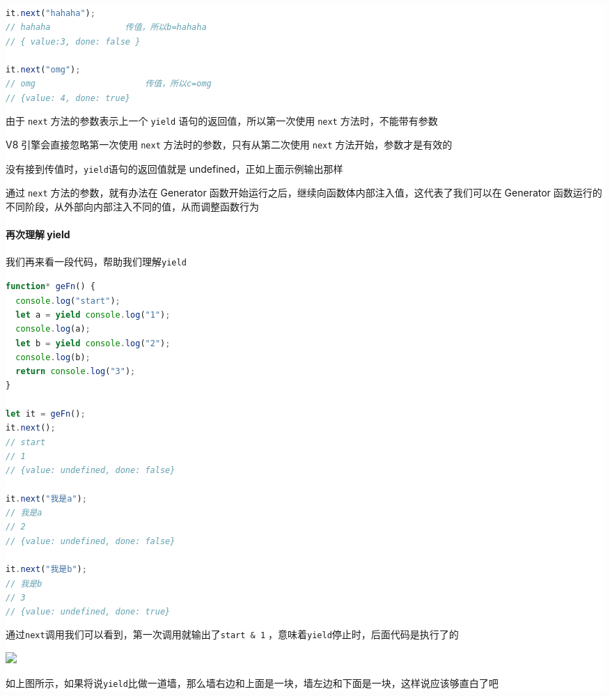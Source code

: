 ```js
it.next("hahaha");
// hahaha	     		传值，所以b=hahaha
// { value:3, done: false }

it.next("omg");
// omg				 		传值，所以c=omg
// {value: 4, done: true}
```

由于 `next` 方法的参数表示上一个 `yield` 语句的返回值，所以第一次使用 `next` 方法时，不能带有参数

V8 引擎会直接忽略第一次使用 `next` 方法时的参数，只有从第二次使用 `next` 方法开始，参数才是有效的

没有接到传值时，`yield`语句的返回值就是 undefined，正如上面示例输出那样

通过 `next` 方法的参数，就有办法在 Generator 函数开始运行之后，继续向函数体内部注入值，这代表了我们可以在 Generator 函数运行的不同阶段，从外部向内部注入不同的值，从而调整函数行为

#### 再次理解 yield

我们再来看一段代码，帮助我们理解`yield`

```js
function* geFn() {
  console.log("start");
  let a = yield console.log("1");
  console.log(a);
  let b = yield console.log("2");
  console.log(b);
  return console.log("3");
}

let it = geFn();
it.next();
// start
// 1
// {value: undefined, done: false}

it.next("我是a");
// 我是a
// 2
// {value: undefined, done: false}

it.next("我是b");
// 我是b
// 3
// {value: undefined, done: true}
```

通过`next`调用我们可以看到，第一次调用就输出了`start & 1` ，意味着`yield`停止时，后面代码是执行了的

![](https://p1-jj.byteimg.com/tos-cn-i-t2oaga2asx/gold-user-assets/2020/2/14/17041c882e38cca6~tplv-t2oaga2asx-zoom-in-crop-mark:3024:0:0:0.awebp)

如上图所示，如果将说`yield`比做一道墙，那么墙右边和上面是一块，墙左边和下面是一块，这样说应该够直白了吧
